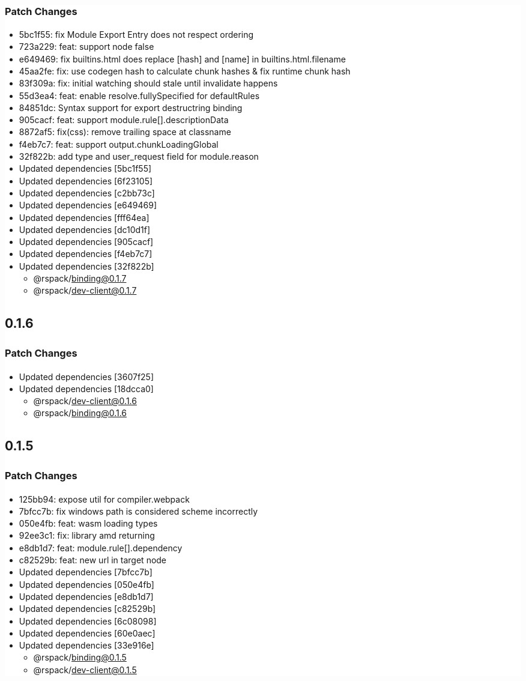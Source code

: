 ### Patch Changes

- 5bc1f55: fix Module Export Entry does not respect ordering
- 723a229: feat: support node false
- e649469: fix builtins.html does replace [hash] and [name] in builtins.html.filename
- 45aa2fe: fix: use codegen hash to calculate chunk hashes & fix runtime chunk hash
- 83f309a: fix: initial watching should stale until invalidate happens
- 55d3ea4: feat: enable resolve.fullySpecified for defaultRules
- 84851dc: Syntax support for export destructring binding
- 905cacf: feat: support module.rule[].descriptionData
- 8872af5: fix(css): remove trailing space at classname
- f4eb7c7: feat: support output.chunkLoadingGlobal
- 32f822b: add type and user_request field for module.reason
- Updated dependencies [5bc1f55]
- Updated dependencies [6f23105]
- Updated dependencies [c2bb73c]
- Updated dependencies [e649469]
- Updated dependencies [fff64ea]
- Updated dependencies [dc10d1f]
- Updated dependencies [905cacf]
- Updated dependencies [f4eb7c7]
- Updated dependencies [32f822b]
  - @rspack/binding@0.1.7
  - @rspack/dev-client@0.1.7

## 0.1.6

### Patch Changes

- Updated dependencies [3607f25]
- Updated dependencies [18dcca0]
  - @rspack/dev-client@0.1.6
  - @rspack/binding@0.1.6

## 0.1.5

### Patch Changes

- 125bb94: expose util for compiler.webpack
- 7bfcc7b: fix windows path is considered scheme incorrectly
- 050e4fb: feat: wasm loading types
- 92ee3c1: fix: library amd returning
- e8db1d7: feat: module.rule[].dependency
- c82529b: feat: new url in target node
- Updated dependencies [7bfcc7b]
- Updated dependencies [050e4fb]
- Updated dependencies [e8db1d7]
- Updated dependencies [c82529b]
- Updated dependencies [6c08098]
- Updated dependencies [60e0aec]
- Updated dependencies [33e916e]
  - @rspack/binding@0.1.5
  - @rspack/dev-client@0.1.5

